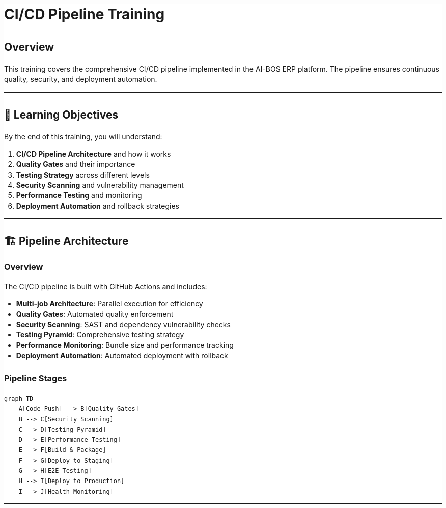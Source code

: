 # CI/CD Pipeline Training

## Overview

This training covers the comprehensive CI/CD pipeline implemented in the AI-BOS ERP platform. The pipeline ensures continuous quality, security, and deployment automation.

---

## 🎯 Learning Objectives

By the end of this training, you will understand:

1. **CI/CD Pipeline Architecture** and how it works
2. **Quality Gates** and their importance
3. **Testing Strategy** across different levels
4. **Security Scanning** and vulnerability management
5. **Performance Testing** and monitoring
6. **Deployment Automation** and rollback strategies

---

## 🏗️ Pipeline Architecture

### Overview

The CI/CD pipeline is built with GitHub Actions and includes:

- **Multi-job Architecture**: Parallel execution for efficiency
- **Quality Gates**: Automated quality enforcement
- **Security Scanning**: SAST and dependency vulnerability checks
- **Testing Pyramid**: Comprehensive testing strategy
- **Performance Monitoring**: Bundle size and performance tracking
- **Deployment Automation**: Automated deployment with rollback

### Pipeline Stages

```mermaid
graph TD
    A[Code Push] --> B[Quality Gates]
    B --> C[Security Scanning]
    C --> D[Testing Pyramid]
    D --> E[Performance Testing]
    E --> F[Build & Package]
    F --> G[Deploy to Staging]
    G --> H[E2E Testing]
    H --> I[Deploy to Production]
    I --> J[Health Monitoring]
```

---
